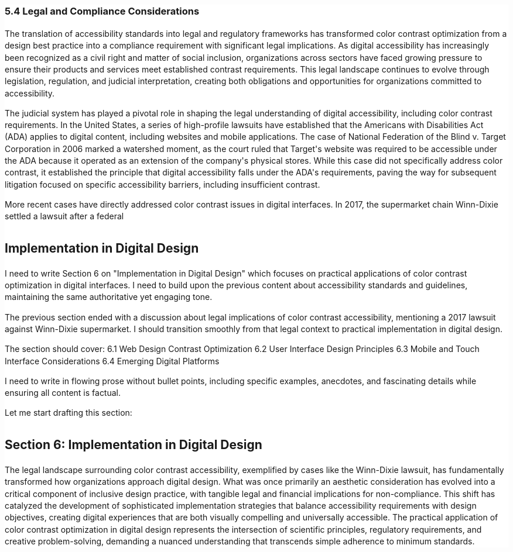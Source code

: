 ### 5.4 Legal and Compliance Considerations

The translation of accessibility standards into legal and regulatory frameworks has transformed color contrast optimization from a design best practice into a compliance requirement with significant legal implications. As digital accessibility has increasingly been recognized as a civil right and matter of social inclusion, organizations across sectors have faced growing pressure to ensure their products and services meet established contrast requirements. This legal landscape continues to evolve through legislation, regulation, and judicial interpretation, creating both obligations and opportunities for organizations committed to accessibility.

The judicial system has played a pivotal role in shaping the legal understanding of digital accessibility, including color contrast requirements. In the United States, a series of high-profile lawsuits have established that the Americans with Disabilities Act (ADA) applies to digital content, including websites and mobile applications. The case of National Federation of the Blind v. Target Corporation in 2006 marked a watershed moment, as the court ruled that Target's website was required to be accessible under the ADA because it operated as an extension of the company's physical stores. While this case did not specifically address color contrast, it established the principle that digital accessibility falls under the ADA's requirements, paving the way for subsequent litigation focused on specific accessibility barriers, including insufficient contrast.

More recent cases have directly addressed color contrast issues in digital interfaces. In 2017, the supermarket chain Winn-Dixie settled a lawsuit after a federal

## Implementation in Digital Design

<think>I need to write Section 6 on "Implementation in Digital Design" which focuses on practical applications of color contrast optimization in digital interfaces. I need to build upon the previous content about accessibility standards and guidelines, maintaining the same authoritative yet engaging tone.

The previous section ended with a discussion about legal implications of color contrast accessibility, mentioning a 2017 lawsuit against Winn-Dixie supermarket. I should transition smoothly from that legal context to practical implementation in digital design.

The section should cover:
6.1 Web Design Contrast Optimization
6.2 User Interface Design Principles
6.3 Mobile and Touch Interface Considerations
6.4 Emerging Digital Platforms

I need to write in flowing prose without bullet points, including specific examples, anecdotes, and fascinating details while ensuring all content is factual.

Let me start drafting this section:

## Section 6: Implementation in Digital Design

The legal landscape surrounding color contrast accessibility, exemplified by cases like the Winn-Dixie lawsuit, has fundamentally transformed how organizations approach digital design. What was once primarily an aesthetic consideration has evolved into a critical component of inclusive design practice, with tangible legal and financial implications for non-compliance. This shift has catalyzed the development of sophisticated implementation strategies that balance accessibility requirements with design objectives, creating digital experiences that are both visually compelling and universally accessible. The practical application of color contrast optimization in digital design represents the intersection of scientific principles, regulatory requirements, and creative problem-solving, demanding a nuanced understanding that transcends simple adherence to minimum standards.
